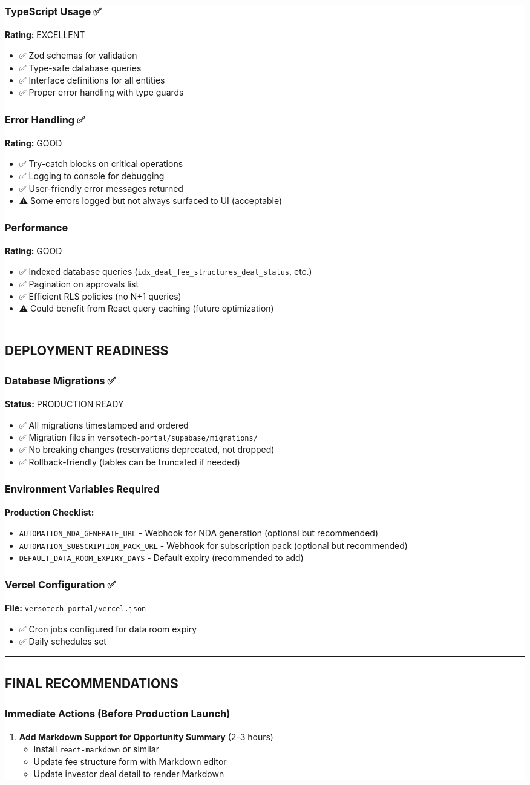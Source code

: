 ### TypeScript Usage ✅
**Rating:** EXCELLENT
- ✅ Zod schemas for validation
- ✅ Type-safe database queries
- ✅ Interface definitions for all entities
- ✅ Proper error handling with type guards

### Error Handling ✅
**Rating:** GOOD
- ✅ Try-catch blocks on critical operations
- ✅ Logging to console for debugging
- ✅ User-friendly error messages returned
- ⚠️ Some errors logged but not always surfaced to UI (acceptable)

### Performance
**Rating:** GOOD
- ✅ Indexed database queries (`idx_deal_fee_structures_deal_status`, etc.)
- ✅ Pagination on approvals list
- ✅ Efficient RLS policies (no N+1 queries)
- ⚠️ Could benefit from React query caching (future optimization)

---

## DEPLOYMENT READINESS

### Database Migrations ✅
**Status:** PRODUCTION READY
- ✅ All migrations timestamped and ordered
- ✅ Migration files in `versotech-portal/supabase/migrations/`
- ✅ No breaking changes (reservations deprecated, not dropped)
- ✅ Rollback-friendly (tables can be truncated if needed)

### Environment Variables Required
**Production Checklist:**
- `AUTOMATION_NDA_GENERATE_URL` - Webhook for NDA generation (optional but recommended)
- `AUTOMATION_SUBSCRIPTION_PACK_URL` - Webhook for subscription pack (optional but recommended)
- `DEFAULT_DATA_ROOM_EXPIRY_DAYS` - Default expiry (recommended to add)

### Vercel Configuration ✅
**File:** `versotech-portal/vercel.json`
- ✅ Cron jobs configured for data room expiry
- ✅ Daily schedules set

---

## FINAL RECOMMENDATIONS

### Immediate Actions (Before Production Launch)
1. **Add Markdown Support for Opportunity Summary** (2-3 hours)
   - Install `react-markdown` or similar
   - Update fee structure form with Markdown editor
   - Update investor deal detail to render Markdown
